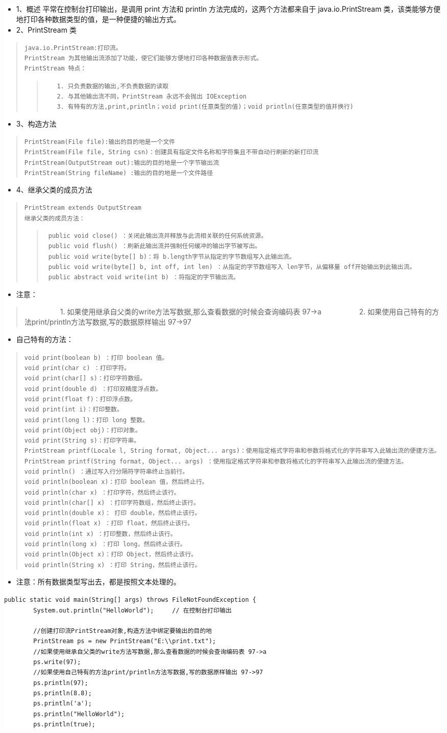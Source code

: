 * 1、概述
     平常在控制台打印输出，是调用 print 方法和 println 方法完成的，这两个方法都来自于 java.io.PrintStream 类，该类能够方便地打印各种数据类型的值，是一种便捷的输出方式。 
* 2、PrintStream 类
>     java.io.PrintStream:打印流。
>     PrintStream 为其他输出流添加了功能，使它们能够方便地打印各种数据值表示形式。
>     PrintStream 特点：
>>     　　1. 只负责数据的输出,不负责数据的读取
>>     　　2. 与其他输出流不同，PrintStream 永远不会抛出 IOException
>>     　　3. 有特有的方法,print,println；void print(任意类型的值)；void println(任意类型的值并换行)
* 3、构造方法  
>     PrintStream(File file):输出的目的地是一个文件
>     PrintStream(File file, String csn)：创建具有指定文件名称和字符集且不带自动行刷新的新打印流
>     PrintStream(OutputStream out):输出的目的地是一个字节输出流
>     PrintStream(String fileName) :输出的目的地是一个文件路径
* 4、继承父类的成员方法
>     PrintStream extends OutputStream
>     继承父类的成员方法：
>>      public void close() ：关闭此输出流并释放与此流相关联的任何系统资源。
>>      public void flush() ：刷新此输出流并强制任何缓冲的输出字节被写出。
>>      public void write(byte[] b)：将 b.length字节从指定的字节数组写入此输出流。
>>      public void write(byte[] b, int off, int len) ：从指定的字节数组写入 len字节，从偏移量 off开始输出到此输出流。
>>      public abstract void write(int b) ：将指定的字节输出流。
* 注意：
>　　　　　1. 如果使用继承自父类的write方法写数据,那么查看数据的时候会查询编码表 97->a
>　　　　　2. 如果使用自己特有的方法print/println方法写数据,写的数据原样输出 97->97
* 自己特有的方法：
>     void print(boolean b) ：打印 boolean 值。
>     void print(char c) ：打印字符。
>     void print(char[] s)：打印字符数组。
>     void print(double d) ：打印双精度浮点数。
>     void print(float f)：打印浮点数。
>     void print(int i)：打印整数。
>     void print(long l)：打印 long 整数。
>     void print(Object obj)：打印对象。
>     void print(String s)：打印字符串。
>     PrintStream printf(Locale l, String format, Object... args)：使用指定格式字符串和参数将格式化的字符串写入此输出流的便捷方法。
>     PrintStream printf(String format, Object... args) ：使用指定格式字符串和参数将格式化的字符串写入此输出流的便捷方法。
>     void println() ：通过写入行分隔符字符串终止当前行。
>     void println(boolean x)：打印 boolean 值，然后终止行。
>     void println(char x) ：打印字符，然后终止该行。
>     void println(char[] x) ：打印字符数组，然后终止该行。
>     void println(double x)： 打印 double，然后终止该行。
>     void println(float x) ：打印 float，然后终止该行。
>     void println(int x) ：打印整数，然后终止该行。
>     void println(long x) ：打印 long，然后终止该行。
>     void println(Object x)：打印 Object，然后终止该行。
>     void println(String x) ：打印 String，然后终止该行。
* 注意：所有数据类型写出去，都是按照文本处理的。
```
public static void main(String[] args) throws FileNotFoundException {
        System.out.println("HelloWorld");     // 在控制台打印输出

        //创建打印流PrintStream对象,构造方法中绑定要输出的目的地
        PrintStream ps = new PrintStream("E:\\print.txt");
        //如果使用继承自父类的write方法写数据,那么查看数据的时候会查询编码表 97->a
        ps.write(97);
        //如果使用自己特有的方法print/println方法写数据,写的数据原样输出 97->97
        ps.println(97);
        ps.println(8.8);
        ps.println('a');
        ps.println("HelloWorld");
        ps.println(true);

```